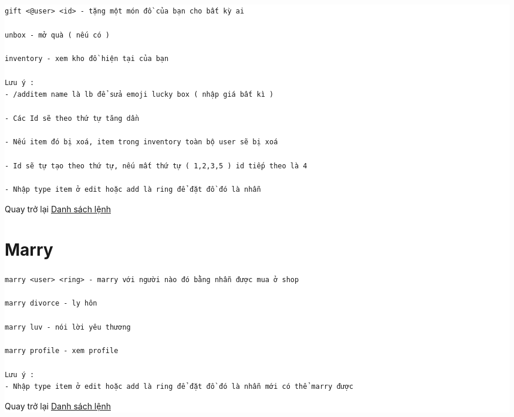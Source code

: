 ```
gift <@user> <id> - tặng một món đồ của bạn cho bất kỳ ai

unbox - mở quà ( nếu có )

inventory - xem kho đồ hiện tại của bạn

Lưu ý :
- /additem name là lb để sửa emoji lucky box ( nhập giá bất kì )

- Các Id sẽ theo thứ tự tăng dần

- Nếu item đó bị xoá, item trong inventory toàn bộ user sẽ bị xoá

- Id sẽ tự tạo theo thứ tự, nếu mất thứ tự ( 1,2,3,5 ) id tiếp theo là 4

- Nhập type item ở edit hoặc add là ring để đặt đồ đó là nhẫn
```
Quay trở lại [Danh sách lệnh](#danh-sách-lệnh)

# Marry
```
marry <user> <ring> - marry với người nào đó bằng nhẫn được mua ở shop

marry divorce - ly hôn

marry luv - nói lời yêu thương

marry profile - xem profile

Lưu ý :
- Nhập type item ở edit hoặc add là ring để đặt đồ đó là nhẫn mới có thể marry được
```
Quay trở lại [Danh sách lệnh](#danh-sách-lệnh)